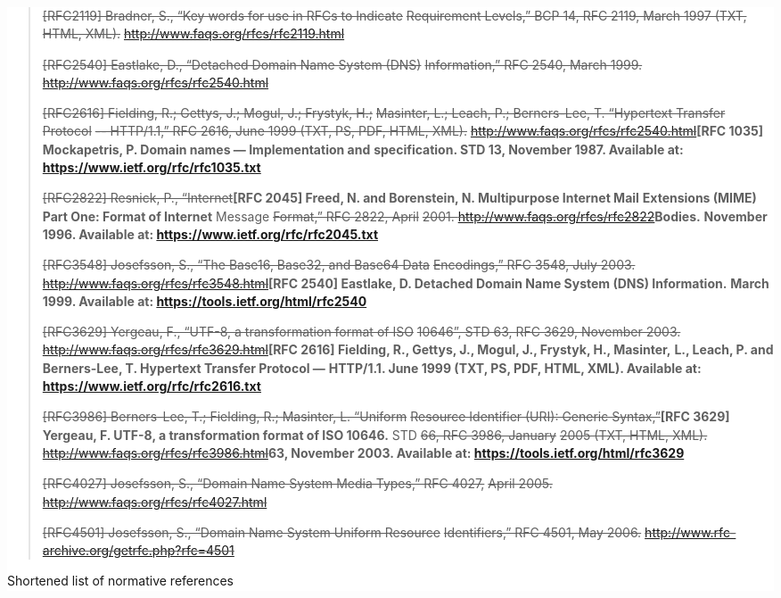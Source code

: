 > ~~\[RFC2119\] Bradner, S., “Key words for use in RFCs to Indicate~~
> ~~Requirement Levels,” BCP 14, RFC 2119, March 1997 (TXT, HTML, XML).~~
> ~~<http://www.faqs.org/rfcs/rfc2119.html>~~
> 
> ~~\[RFC2540\] Eastlake, D., “Detached Domain Name System (DNS)~~
> ~~Information,” RFC 2540, March 1999.~~
> ~~<http://www.faqs.org/rfcs/rfc2540.html>~~
> 
> ~~\[RFC2616\] Fielding, R.; Gettys, J.; Mogul, J.; Frystyk, H.;~~
> ~~Masinter, L.; Leach, P.; Berners-Lee, T. “Hypertext Transfer Protocol~~
> ~~-- HTTP/1.1,” RFC 2616, June 1999 (TXT, PS, PDF, HTML, XML).~~
> ~~<http://www.faqs.org/rfcs/rfc2540.html>~~**\[RFC 1035\] Mockapetris, P. Domain names — Implementation and**
> **specification. STD 13, November 1987. Available at:**
> **<https://www.ietf.org/rfc/rfc1035.txt>**
> 
> ~~\[RFC2822\] Resnick, P., “Internet~~**\[RFC 2045\] Freed, N. and Borenstein, N. Multipurpose Internet Mail**
> **Extensions (MIME) Part One: Format of Internet** Message ~~Format,” RFC 2822, April~~
> ~~2001. <http://www.faqs.org/rfcs/rfc2822>~~**Bodies.**
> **November 1996. Available at: <https://www.ietf.org/rfc/rfc2045.txt>**
> 
> ~~\[RFC3548\] Josefsson, S., “The Base16, Base32, and Base64 Data~~
> ~~Encodings,” RFC 3548, July 2003.~~
> ~~<http://www.faqs.org/rfcs/rfc3548.html>~~**\[RFC 2540\] Eastlake, D. Detached Domain Name System (DNS) Information.**
> **March 1999. Available at: <https://tools.ietf.org/html/rfc2540>**
> 
> ~~\[RFC3629\] Yergeau, F., “UTF-8, a transformation format of ISO~~
> ~~10646”, STD 63, RFC 3629, November 2003.~~
> ~~<http://www.faqs.org/rfcs/rfc3629.html>~~**\[RFC 2616\] Fielding, R., Gettys, J., Mogul, J., Frystyk, H., Masinter,**
> **L., Leach, P. and Berners-Lee, T. Hypertext Transfer Protocol —**
> **HTTP/1.1. June 1999 (TXT, PS, PDF, HTML, XML). Available at:**
> **<https://www.ietf.org/rfc/rfc2616.txt>**
> 
> ~~\[RFC3986\] Berners-Lee, T.; Fielding, R.; Masinter, L. “Uniform~~
> ~~Resource Identifier (URI): Generic Syntax,”~~**\[RFC 3629\] Yergeau, F. UTF-8, a transformation format of ISO 10646.** STD
> ~~66, RFC 3986, January~~
> ~~2005 (TXT, HTML, XML). <http://www.faqs.org/rfcs/rfc3986.html>~~**63, November 2003. Available at: <https://tools.ietf.org/html/rfc3629>**
> 
> ~~\[RFC4027\] Josefsson, S., “Domain Name System Media Types,” RFC 4027,~~
> ~~April 2005. <http://www.faqs.org/rfcs/rfc4027.html>~~
> 
> ~~\[RFC4501\] Josefsson, S., “Domain Name System Uniform Resource~~
> ~~Identifiers,” RFC 4501, May 2006.~~
> ~~<http://www.rfc-archive.org/getrfc.php?rfc=4501>~~

Shortened list of normative references

